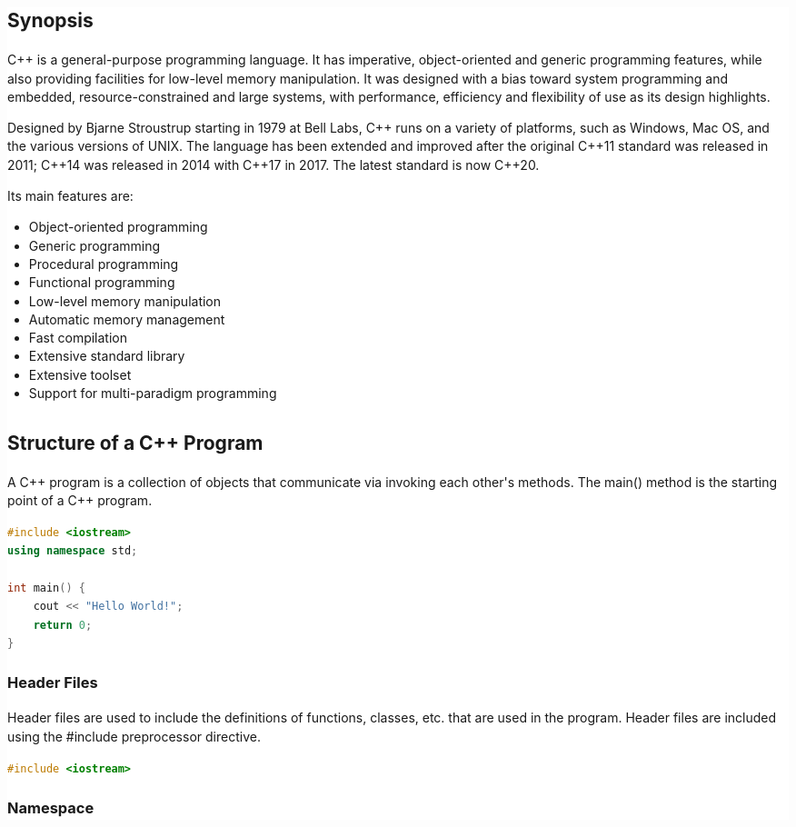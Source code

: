 
## Synopsis

C++ is a general-purpose programming language. It has imperative, object-oriented and generic programming features, while also providing facilities for low-level memory manipulation. It was designed with a bias toward system programming and embedded, resource-constrained and large systems, with performance, efficiency and flexibility of use as its design highlights.

Designed by Bjarne Stroustrup starting in 1979 at Bell Labs, C++ runs on a variety of platforms, such as Windows, Mac OS, and the various versions of UNIX. The language has been extended and improved after the original C++11 standard was released in 2011; C++14 was released in 2014 with C++17 in 2017. The latest standard is now C++20.

Its main features are:

- Object-oriented programming
- Generic programming
- Procedural programming
- Functional programming
- Low-level memory manipulation
- Automatic memory management
- Fast compilation
- Extensive standard library
- Extensive toolset
- Support for multi-paradigm programming




## Structure of a C++ Program

A C++ program is a collection of objects that communicate via invoking each other's methods. The main() method is the starting point of a C++ program.

```cpp
#include <iostream>
using namespace std;

int main() {
    cout << "Hello World!";
    return 0;
}
```

### Header Files

Header files are used to include the definitions of functions, classes, etc. that are used in the program. Header files are included using the #include preprocessor directive.

```cpp
#include <iostream>
```



### Namespace
